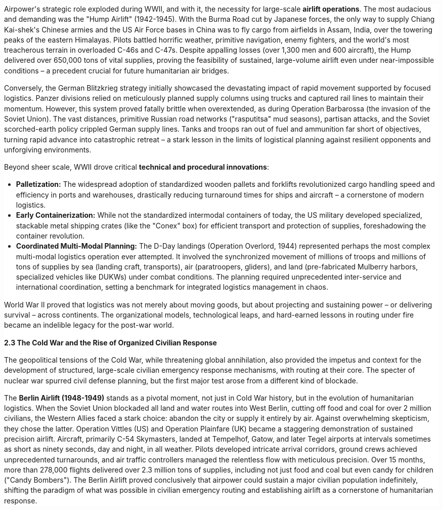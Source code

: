 Airpower's strategic role exploded during WWII, and with it, the necessity for large-scale **airlift operations**. The most audacious and demanding was the "Hump Airlift" (1942-1945). With the Burma Road cut by Japanese forces, the only way to supply Chiang Kai-shek's Chinese armies and the US Air Force bases in China was to fly cargo from airfields in Assam, India, over the towering peaks of the eastern Himalayas. Pilots battled horrific weather, primitive navigation, enemy fighters, and the world's most treacherous terrain in overloaded C-46s and C-47s. Despite appalling losses (over 1,300 men and 600 aircraft), the Hump delivered over 650,000 tons of vital supplies, proving the feasibility of sustained, large-volume airlift even under near-impossible conditions – a precedent crucial for future humanitarian air bridges.

Conversely, the German Blitzkrieg strategy initially showcased the devastating impact of rapid movement supported by focused logistics. Panzer divisions relied on meticulously planned supply columns using trucks and captured rail lines to maintain their momentum. However, this system proved fatally brittle when overextended, as during Operation Barbarossa (the invasion of the Soviet Union). The vast distances, primitive Russian road networks ("rasputitsa" mud seasons), partisan attacks, and the Soviet scorched-earth policy crippled German supply lines. Tanks and troops ran out of fuel and ammunition far short of objectives, turning rapid advance into catastrophic retreat – a stark lesson in the limits of logistical planning against resilient opponents and unforgiving environments.

Beyond sheer scale, WWII drove critical **technical and procedural innovations**:
*   **Palletization:** The widespread adoption of standardized wooden pallets and forklifts revolutionized cargo handling speed and efficiency in ports and warehouses, drastically reducing turnaround times for ships and aircraft – a cornerstone of modern logistics.
*   **Early Containerization:** While not the standardized intermodal containers of today, the US military developed specialized, stackable metal shipping crates (like the "Conex" box) for efficient transport and protection of supplies, foreshadowing the container revolution.
*   **Coordinated Multi-Modal Planning:** The D-Day landings (Operation Overlord, 1944) represented perhaps the most complex multi-modal logistics operation ever attempted. It involved the synchronized movement of millions of troops and millions of tons of supplies by sea (landing craft, transports), air (paratroopers, gliders), and land (pre-fabricated Mulberry harbors, specialized vehicles like DUKWs) under combat conditions. The planning required unprecedented inter-service and international coordination, setting a benchmark for integrated logistics management in chaos.

World War II proved that logistics was not merely about moving goods, but about projecting and sustaining power – or delivering survival – across continents. The organizational models, technological leaps, and hard-earned lessons in routing under fire became an indelible legacy for the post-war world.

**2.3 The Cold War and the Rise of Organized Civilian Response**

The geopolitical tensions of the Cold War, while threatening global annihilation, also provided the impetus and context for the development of structured, large-scale civilian emergency response mechanisms, with routing at their core. The specter of nuclear war spurred civil defense planning, but the first major test arose from a different kind of blockade.

The **Berlin Airlift (1948-1949)** stands as a pivotal moment, not just in Cold War history, but in the evolution of humanitarian logistics. When the Soviet Union blockaded all land and water routes into West Berlin, cutting off food and coal for over 2 million civilians, the Western Allies faced a stark choice: abandon the city or supply it entirely by air. Against overwhelming skepticism, they chose the latter. Operation Vittles (US) and Operation Plainfare (UK) became a staggering demonstration of sustained precision airlift. Aircraft, primarily C-54 Skymasters, landed at Tempelhof, Gatow, and later Tegel airports at intervals sometimes as short as ninety seconds, day and night, in all weather. Pilots developed intricate arrival corridors, ground crews achieved unprecedented turnarounds, and air traffic controllers managed the relentless flow with meticulous precision. Over 15 months, more than 278,000 flights delivered over 2.3 million tons of supplies, including not just food and coal but even candy for children ("Candy Bombers"). The Berlin Airlift proved conclusively that airpower could sustain a major civilian population indefinitely, shifting the paradigm of what was possible in civilian emergency routing and establishing airlift as a cornerstone of humanitarian response.
